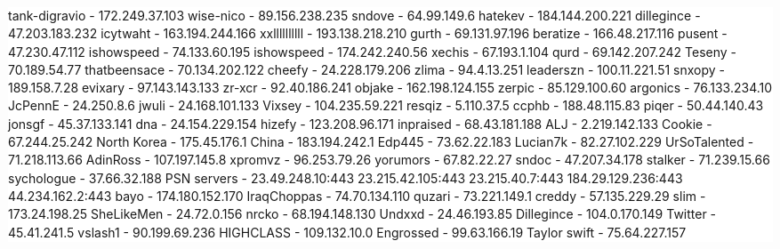 tank-digravio - 172.249.37.103
wise-nico - 89.156.238.235
sndove - 64.99.149.6
hatekev - 184.144.200.221
dillegince - 47.203.183.232
icytwaht - 163.194.244.166
xxllllllllll - 193.138.218.210
gurth - 69.131.97.196
beratize - 166.48.217.116
pusent - 47.230.47.112
ishowspeed - 74.133.60.195
ishowspeed - 174.242.240.56
xechis - 67.193.1.104
qurd - 69.142.207.242
Teseny - 70.189.54.77
thatbeensace - 70.134.202.122
cheefy - 24.228.179.206
zlima - 94.4.13.251
leaderszn - 100.11.221.51
snxopy - 189.158.7.28
evixary - 97.143.143.133
zr-xcr - 92.40.186.241
objake - 162.198.124.155
zerpic - 85.129.100.60
argonics - 76.133.234.10
JcPennE - 24.250.8.6
jwuli - 24.168.101.133
Vixsey - 104.235.59.221
resqiz - 5.110.37.5
ccphb - 188.48.115.83
piqer - 50.44.140.43
jonsgf - 45.37.133.141
dna - 24.154.229.154
hizefy - 123.208.96.171
inpraised - 68.43.181.188
ALJ - 2.219.142.133
Cookie - 67.244.25.242
North Korea - 175.45.176.1
China - 183.194.242.1
Edp445 - 73.62.22.183
Lucian7k - 82.27.102.229
UrSoTalented - 71.218.113.66
AdinRoss - 107.197.145.8
xpromvz - 96.253.79.26
yorumors - 67.82.22.27
sndoc - 47.207.34.178
stalker - 71.239.15.66
sychologue - 37.66.32.188
PSN servers - 23.49.248.10:443 23.215.42.105:443 23.215.40.7:443 184.29.129.236:443 44.234.162.2:443
bayo - 174.180.152.170
IraqChoppas - 74.70.134.110
quzari - 73.221.149.1
creddy - 57.135.229.29
slim - 173.24.198.25
SheLikeMen - 24.72.0.156
nrcko - 68.194.148.130
Undxxd - 24.46.193.85
Dillegince - 104.0.170.149
Twitter - 45.41.241.5
vslash1 - 90.199.69.236
HIGHCLASS - 109.132.10.0
Engrossed - 99.63.166.19
Taylor swift - 75.64.227.157